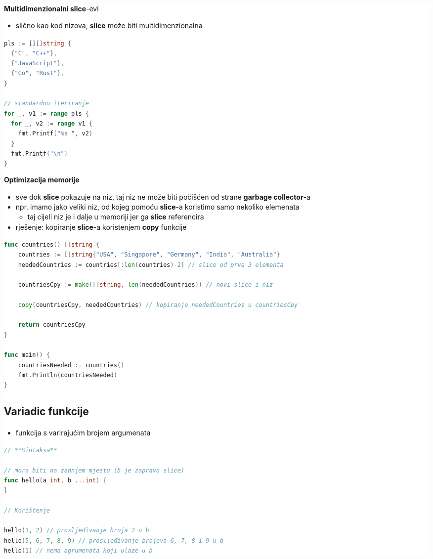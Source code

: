 
**Multidimenzionalni slice**-evi

- slično kao kod nizova, **slice** može biti multidimenzionalna

```go
pls := [][]string {
  {"C", "C++"},
  {"JavaScript"},
  {"Go", "Rust"},
}

// standardno iteriranje
for _, v1 := range pls {
  for _, v2 := range v1 {
    fmt.Printf("%s ", v2)
  }
  fmt.Printf("\n")
}
```



**Optimizacija memorije**

- sve dok **slice** pokazuje na niz, taj niz ne može biti počišćen od strane **garbage collector**-a
- npr. imamo jako veliki niz, od kojeg pomoću **slice**-a koristimo samo nekoliko elemenata
  - taj cijeli niz je i dalje u memoriji jer ga **slice** referencira
- rješenje: kopiranje **slice**-a koristenjem **copy** funkcije

```go
func countries() []string {  
    countries := []string{"USA", "Singapore", "Germany", "India", "Australia"}
    neededCountries := countries[:len(countries)-2] // slice od prva 3 elementa
    
  	countriesCpy := make([]string, len(neededCountries)) // novi slice i niz
  
  	copy(countriesCpy, neededCountries) // kopiranje neededCountries u countriesCpy

  	return countriesCpy
}

func main() {  
    countriesNeeded := countries()
    fmt.Println(countriesNeeded)
}
```





## Variadic funkcije

- funkcija s varirajućim brojem argumenata

```go
// **Sintaksa**

// mora biti na zadnjem mjestu (b je zapravo slice)
func hello(a int, b ...int) {  
}

// Korištenje

hello(1, 2) // prosljeđivanje broja 2 u b  
hello(5, 6, 7, 8, 9) // prosljeđivanje brojeva 6, 7, 8 i 9 u b 
hello(1) // nema agrumenata koji ulaze u b

```